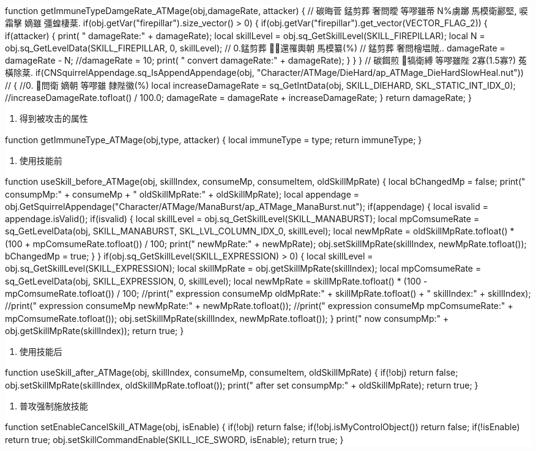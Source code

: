 function getImmuneTypeDamgeRate\_ATMage(obj,damageRate, attacker) {         // 碳晦菅 錳剪葬 奢問曖 等嘐雖蒂 N%虜躑 馬模衛酈堅, 唳霜擊 嫡雖 彊蝗棲棻.         if(obj.getVar("firepillar").size\_vector() > 0)         {                 if(obj.getVar("firepillar").get\_vector(VECTOR\_FLAG\_2))                 {                         if(attacker)                         {                                 print( " damageRate:" + damageRate);                                 local skillLevel = obj.sq\_GetSkillLevel(SKILL\_FIREPILLAR);                                 local N = obj.sq\_GetLevelData(SKILL\_FIREPILLAR, 0, skillLevel); // 0.錳剪葬 還罹輿朝 馬模纂(%)                                 // 錳剪葬 奢問檜塭賊..                                 damageRate = damageRate - N;                                 //damageRate = 10;                                 print( " convert damageRate:" + damageRate);                         }                 }         }                 // 碳餌煎 犒衛縛 等嘐雖陛 2寡(1.5寡?) 菟橫除棻.	         if(CNSquirrelAppendage.sq\_IsAppendAppendage(obj, "Character/ATMage/DieHard/ap\_ATMage\_DieHardSlowHeal.nut")) //         {                 //0. 問衛 嫡朝 等嘐雖 隸陛徽(%)                 local increaseDamageRate = sq\_GetIntData(obj, SKILL\_DIEHARD, SKL\_STATIC\_INT\_IDX\_0);                  //increaseDamageRate.tofloat() / 100.0;                 damageRate = damageRate + increaseDamageRate;         }         return damageRate; }

1. 得到被攻击的属性

function getImmuneType\_ATMage(obj,type, attacker) {         local immuneType = type;         return immuneType; }

1. 使用技能前

function useSkill\_before\_ATMage(obj, skillIndex, consumeMp, consumeItem, oldSkillMpRate)         {	         local bChangedMp = false;         print(" consumpMp:" + consumeMp + " oldSkillMpRate:" + oldSkillMpRate);         local appendage = obj.GetSquirrelAppendage("Character/ATMage/ManaBurst/ap\_ATMage\_ManaBurst.nut");         if(appendage)         {                 local isvalid = appendage.isValid();                 if(isvalid)                 {                         local skillLevel = obj.sq\_GetSkillLevel(SKILL\_MANABURST);                         local mpComsumeRate = sq\_GetLevelData(obj, SKILL\_MANABURST, SKL\_LVL\_COLUMN\_IDX\_0, skillLevel);                         local newMpRate = oldSkillMpRate.tofloat() \* (100 + mpComsumeRate.tofloat()) / 100;                         print(" newMpRate:" + newMpRate);                         obj.setSkillMpRate(skillIndex, newMpRate.tofloat());                         bChangedMp = true;                                 }		         }         if(obj.sq\_GetSkillLevel(SKILL\_EXPRESSION) > 0)         {                 local skillLevel = obj.sq\_GetSkillLevel(SKILL\_EXPRESSION);                 local skillMpRate = obj.getSkillMpRate(skillIndex);                 local mpComsumeRate = sq\_GetLevelData(obj, SKILL\_EXPRESSION, 0, skillLevel);                 local newMpRate = skillMpRate.tofloat() \* (100 - mpComsumeRate.tofloat()) / 100;                 //print(" expression consumeMp oldMpRate:" + skillMpRate.tofloat() + " skillIndex:" + skillIndex);                 //print(" expression consumeMp newMpRate:" + newMpRate.tofloat());                 //print(" expression consumeMp mpComsumeRate:" + mpComsumeRate.tofloat());                 obj.setSkillMpRate(skillIndex, newMpRate.tofloat());         }         print(" now consumpMp:" + obj.getSkillMpRate(skillIndex));         return true; }

1. 使用技能后

function useSkill\_after\_ATMage(obj, skillIndex, consumeMp, consumeItem, oldSkillMpRate) {         if(!obj)                 return false;         obj.setSkillMpRate(skillIndex, oldSkillMpRate.tofloat());         print(" after set consumpMp:" + oldSkillMpRate);         return true; }

1. 普攻强制施放技能

function setEnableCancelSkill\_ATMage(obj, isEnable) {         if(!obj)                 return false;         if(!obj.isMyControlObject())                 return false;         if(!isEnable)                 return true;                         obj.setSkillCommandEnable(SKILL\_ICE\_SWORD, isEnable);          return true; }
